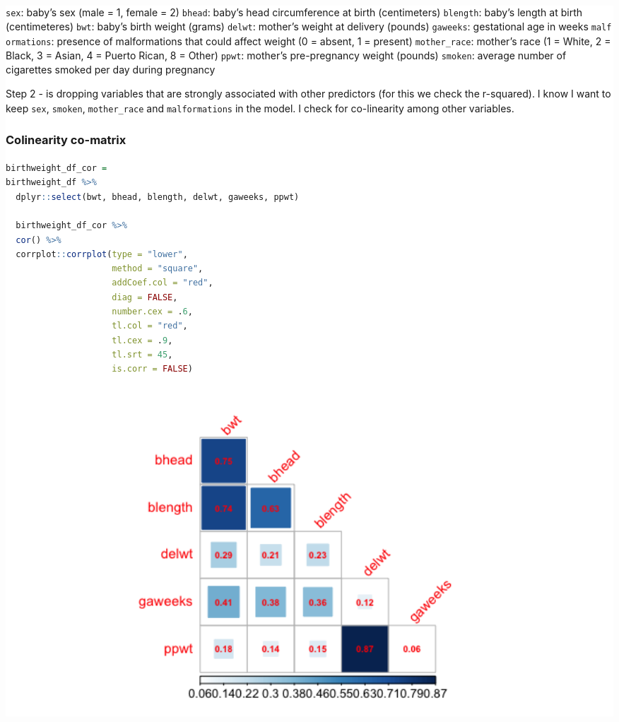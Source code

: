 `sex`: baby’s sex (male = 1, female = 2) `bhead`: baby’s head
circumference at birth (centimeters) `blength`: baby’s length at birth
(centimeteres) `bwt`: baby’s birth weight (grams) `delwt`: mother’s
weight at delivery (pounds) `gaweeks`: gestational age in weeks
`malformations`: presence of malformations that could affect weight (0 =
absent, 1 = present) `mother_race`: mother’s race (1 = White, 2 = Black,
3 = Asian, 4 = Puerto Rican, 8 = Other) `ppwt`: mother’s pre-pregnancy
weight (pounds) `smoken`: average number of cigarettes smoked per day
during pregnancy

Step 2 - is dropping variables that are strongly associated with other
predictors (for this we check the r-squared). I know I want to keep
`sex`, `smoken`, `mother_race` and `malformations` in the model. I check
for co-linearity among other variables.

### Colinearity co-matrix

``` r
birthweight_df_cor =
birthweight_df %>%
  dplyr::select(bwt, bhead, blength, delwt, gaweeks, ppwt)

  birthweight_df_cor %>%
  cor() %>%
  corrplot::corrplot(type = "lower",
                     method = "square",
                     addCoef.col = "red",
                     diag = FALSE,
                     number.cex = .6,
                     tl.col = "red",
                     tl.cex = .9,
                     tl.srt = 45,
                     is.corr = FALSE)
```

<img src="p8105_hw6_pk2646_files/figure-gfm/unnamed-chunk-1-1.png" width="90%" />
